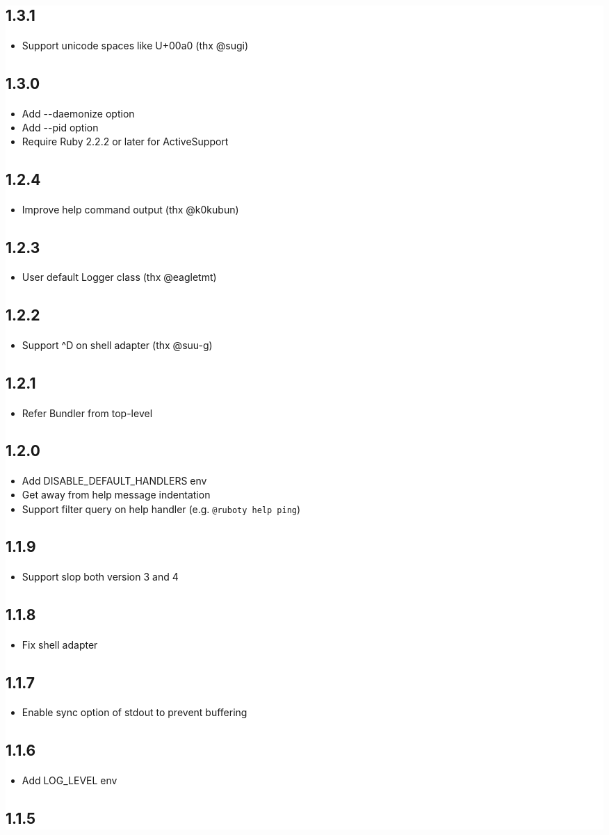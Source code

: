 ## 1.3.1

- Support unicode spaces like U+00a0 (thx @sugi)

## 1.3.0

- Add --daemonize option
- Add --pid option
- Require Ruby 2.2.2 or later for ActiveSupport

## 1.2.4

- Improve help command output (thx @k0kubun)

## 1.2.3

- User default Logger class (thx @eagletmt)

## 1.2.2

- Support ^D on shell adapter (thx @suu-g)

## 1.2.1

- Refer Bundler from top-level

## 1.2.0

- Add DISABLE_DEFAULT_HANDLERS env
- Get away from help message indentation
- Support filter query on help handler (e.g. `@ruboty help ping`)

## 1.1.9

- Support slop both version 3 and 4

## 1.1.8

- Fix shell adapter

## 1.1.7

- Enable sync option of stdout to prevent buffering

## 1.1.6

- Add LOG_LEVEL env

## 1.1.5
